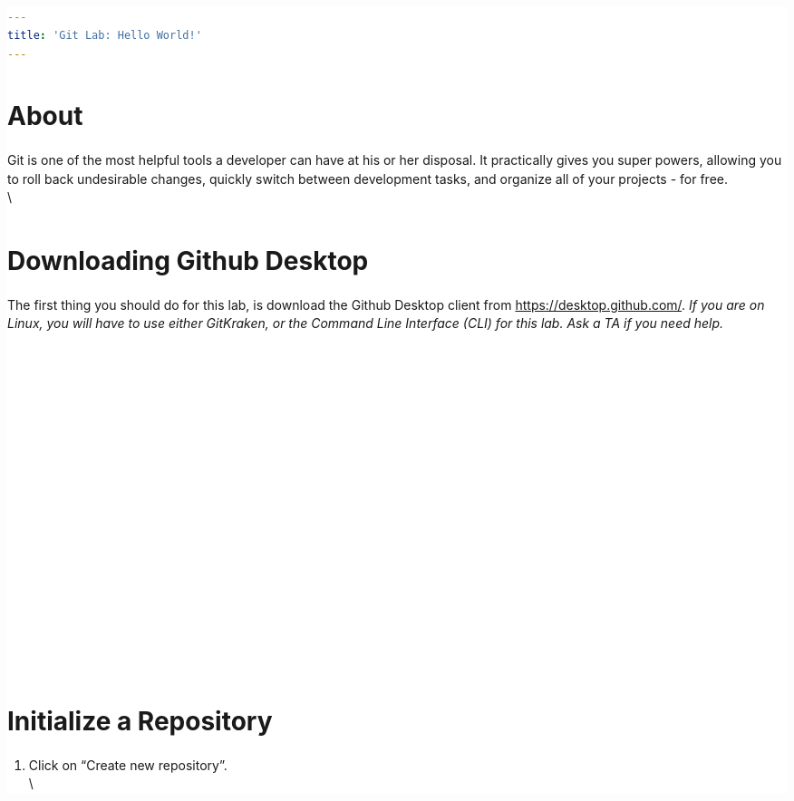 ```yaml
---
title: 'Git Lab: Hello World!'
---
```


About
=====

Git is one of the most helpful tools a developer can have at his or her
disposal. It practically gives you super powers, allowing you to roll
back undesirable changes, quickly switch between development tasks, and
organize all of your projects - for free.\
\

Downloading Github Desktop
==========================

The first thing you should do for this lab, is download the Github
Desktop client from https://desktop.github.com/. *If you are on Linux,
you will have to use either GitKraken, or the Command Line Interface
(CLI) for this lab. Ask a TA if you need help.*\
\
![image](screenshots/shot01.bmp)

Initialize a Repository
=======================

1.  Click on “Create new repository”.\
    \